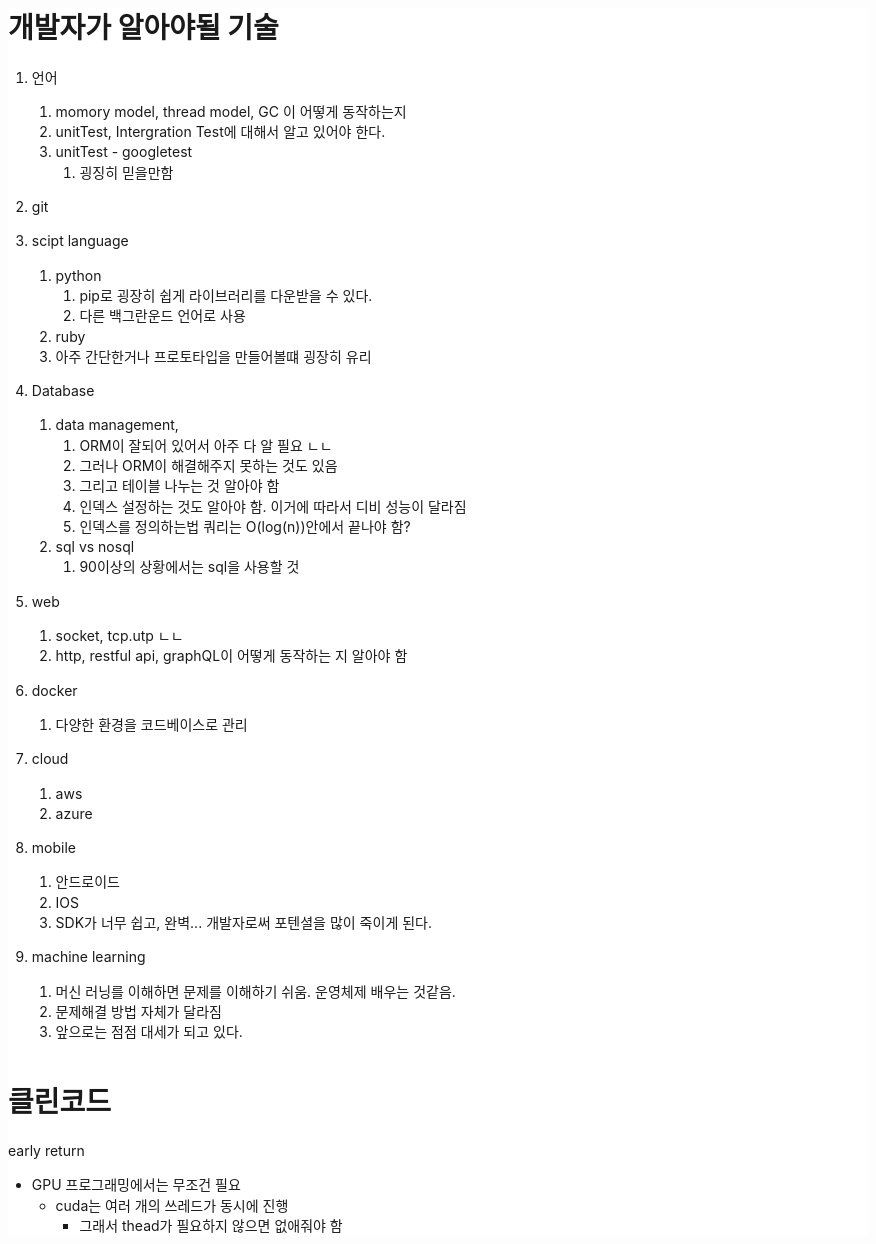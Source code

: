 # 개발자가 알아야될 기술

1. 언어
   1. momory model, thread model, GC 이 어떻게 동작하는지
   2. unitTest, Intergration Test에 대해서 알고 있어야 한다.
   1. unitTest - googletest
         1. 굉징히 믿을만함
   
2. git
3. scipt language 
   1. python
      1. pip로 굉장히 쉽게 라이브러리를 다운받을 수 있다.
      2. 다른 백그란운드 언어로 사용
   2. ruby
   3. 아주 간단한거나 프로토타입을 만들어볼떄 굉장히 유리 
4. Database
   1. data management,
      1. ORM이 잘되어 있어서 아주 다 알 필요 ㄴㄴ
      2. 그러나 ORM이 해결해주지 못하는 것도 있음
      3. 그리고 테이블 나누는 것 알아야 함
      4. 인덱스 설정하는 것도 알아야 함. 이거에 따라서 디비 성능이 달라짐
      5. 인덱스를 정의하는법 쿼리는 O(log(n))안에서 끝나야 함? 
   2. sql vs nosql
      1. 90이상의 상황에서는 sql을 사용할 것
5. web
   1. socket, tcp.utp ㄴㄴ
   2. http, restful api, graphQL이 어떻게 동작하는 지 알아야 함
   
   

1. docker
   1. 다양한 환경을 코드베이스로 관리
2. cloud
	1. aws
	2. azure
3. mobile
   1. 안드로이드
   2. IOS
   3. SDK가 너무 쉽고, 완벽... 개발자로써 포텐셜을 많이 죽이게 된다. 
4. machine learning
   1. 머신 러닝를 이해하면 문제를 이해하기 쉬움. 운영체제 배우는 것같음. 
   2. 문제해결 방법 자체가 달라짐
   3. 앞으로는 점점 대세가 되고 있다.

# 클린코드

early return

- GPU 프로그래밍에서는 무조건 필요
  - cuda는 여러 개의 쓰레드가 동시에 진행 
    - 그래서 thead가 필요하지 않으면 없애줘야 함
